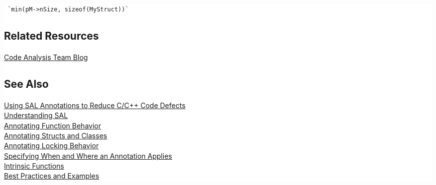      `min(pM->nSize, sizeof(MyStruct))`  
  
## Related Resources  
 [Code Analysis Team Blog](http://go.microsoft.com/fwlink/?LinkId=251197)  
  
## See Also  
 [Using SAL Annotations to Reduce C/C++ Code Defects](../code-quality/using-sal-annotations-to-reduce-c-cpp-code-defects.md)   
 [Understanding SAL](../code-quality/understanding-sal.md)   
 [Annotating Function Behavior](../code-quality/annotating-function-behavior.md)   
 [Annotating Structs and Classes](../code-quality/annotating-structs-and-classes.md)   
 [Annotating Locking Behavior](../code-quality/annotating-locking-behavior.md)   
 [Specifying When and Where an Annotation Applies](../code-quality/specifying-when-and-where-an-annotation-applies.md)   
 [Intrinsic Functions](../code-quality/intrinsic-functions.md)   
 [Best Practices and Examples](../code-quality/best-practices-and-examples-sal.md)